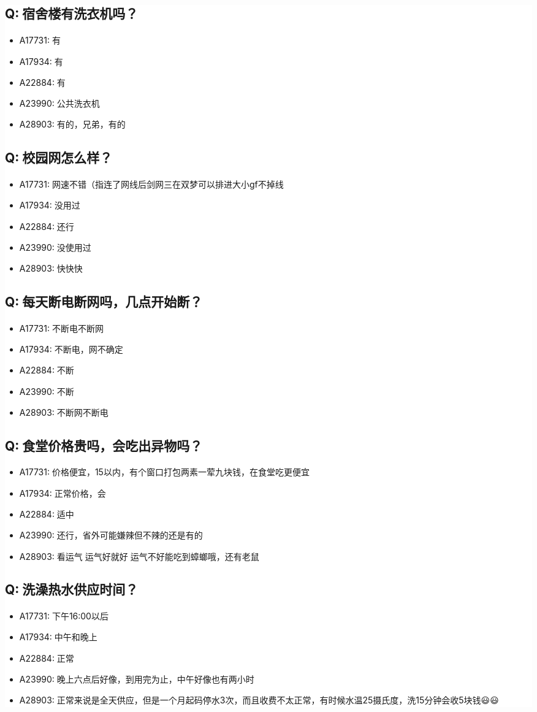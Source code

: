 ## Q: 宿舍楼有洗衣机吗？

- A17731: 有

- A17934: 有

- A22884: 有

- A23990: 公共洗衣机

- A28903: 有的，兄弟，有的

## Q: 校园网怎么样？

- A17731: 网速不错（指连了网线后剑网三在双梦可以排进大小gf不掉线

- A17934: 没用过

- A22884: 还行

- A23990: 没使用过

- A28903: 快快快

## Q: 每天断电断网吗，几点开始断？

- A17731: 不断电不断网

- A17934: 不断电，网不确定

- A22884: 不断

- A23990: 不断

- A28903: 不断网不断电

## Q: 食堂价格贵吗，会吃出异物吗？

- A17731: 价格便宜，15以内，有个窗口打包两素一荤九块钱，在食堂吃更便宜

- A17934: 正常价格，会

- A22884: 适中

- A23990: 还行，省外可能嫌辣但不辣的还是有的

- A28903: 看运气 运气好就好 运气不好能吃到蟑螂哦，还有老鼠

## Q: 洗澡热水供应时间？

- A17731: 下午16:00以后

- A17934: 中午和晚上

- A22884: 正常

- A23990: 晚上六点后好像，到用完为止，中午好像也有两小时

- A28903: 正常来说是全天供应，但是一个月起码停水3次，而且收费不太正常，有时候水温25摄氏度，洗15分钟会收5块钱😃😃
